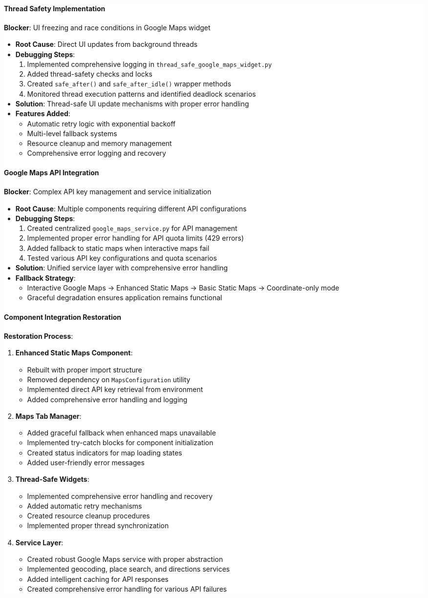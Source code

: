 #### **Thread Safety Implementation**
**Blocker**: UI freezing and race conditions in Google Maps widget
- **Root Cause**: Direct UI updates from background threads
- **Debugging Steps**:
  1. Implemented comprehensive logging in `thread_safe_google_maps_widget.py`
  2. Added thread-safety checks and locks
  3. Created `safe_after()` and `safe_after_idle()` wrapper methods
  4. Monitored thread execution patterns and identified deadlock scenarios
- **Solution**: Thread-safe UI update mechanisms with proper error handling
- **Features Added**: 
  - Automatic retry logic with exponential backoff
  - Multi-level fallback systems
  - Resource cleanup and memory management
  - Comprehensive error logging and recovery

#### **Google Maps API Integration**
**Blocker**: Complex API key management and service initialization
- **Root Cause**: Multiple components requiring different API configurations
- **Debugging Steps**:
  1. Created centralized `google_maps_service.py` for API management
  2. Implemented proper error handling for API quota limits (429 errors)
  3. Added fallback to static maps when interactive maps fail
  4. Tested various API key configurations and quota scenarios
- **Solution**: Unified service layer with comprehensive error handling
- **Fallback Strategy**: 
  - Interactive Google Maps → Enhanced Static Maps → Basic Static Maps → Coordinate-only mode
  - Graceful degradation ensures application remains functional

#### **Component Integration Restoration**
**Restoration Process**:
1. **Enhanced Static Maps Component**: 
   - Rebuilt with proper import structure
   - Removed dependency on `MapsConfiguration` utility
   - Implemented direct API key retrieval from environment
   - Added comprehensive error handling and logging

2. **Maps Tab Manager**: 
   - Added graceful fallback when enhanced maps unavailable
   - Implemented try-catch blocks for component initialization
   - Created status indicators for map loading states
   - Added user-friendly error messages

3. **Thread-Safe Widgets**: 
   - Implemented comprehensive error handling and recovery
   - Added automatic retry mechanisms
   - Created resource cleanup procedures
   - Implemented proper thread synchronization

4. **Service Layer**: 
   - Created robust Google Maps service with proper abstraction
   - Implemented geocoding, place search, and directions services
   - Added intelligent caching for API responses
   - Created comprehensive error handling for various API failures
